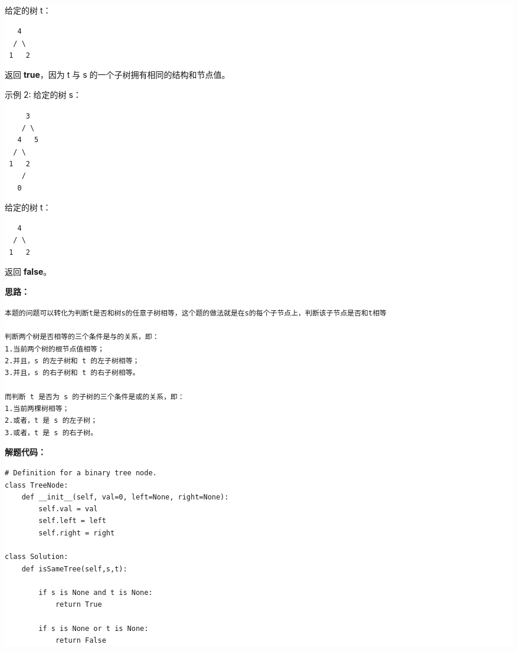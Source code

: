 给定的树 t：

```
   4 
  / \
 1   2
```

返回 **true**，因为 t 与 s 的一个子树拥有相同的结构和节点值。

示例 2:
给定的树 s：

```
     3
    / \
   4   5
  / \
 1   2
    /
   0
```

给定的树 t：

```
   4
  / \
 1   2
```

返回 **false**。



**思路：**

```
本题的问题可以转化为判断t是否和树s的任意子树相等，这个题的做法就是在s的每个子节点上，判断该子节点是否和t相等

判断两个树是否相等的三个条件是与的关系，即：
1.当前两个树的根节点值相等；
2.并且，s 的左子树和 t 的左子树相等；
3.并且，s 的右子树和 t 的右子树相等。

而判断 t 是否为 s 的子树的三个条件是或的关系，即：
1.当前两棵树相等；
2.或者，t 是 s 的左子树；
3.或者，t 是 s 的右子树。

```



**解题代码：**

```
# Definition for a binary tree node.
class TreeNode:
    def __init__(self, val=0, left=None, right=None):
        self.val = val
        self.left = left
        self.right = right

class Solution:
    def isSameTree(self,s,t):

        if s is None and t is None:
            return True

        if s is None or t is None:
            return False
```